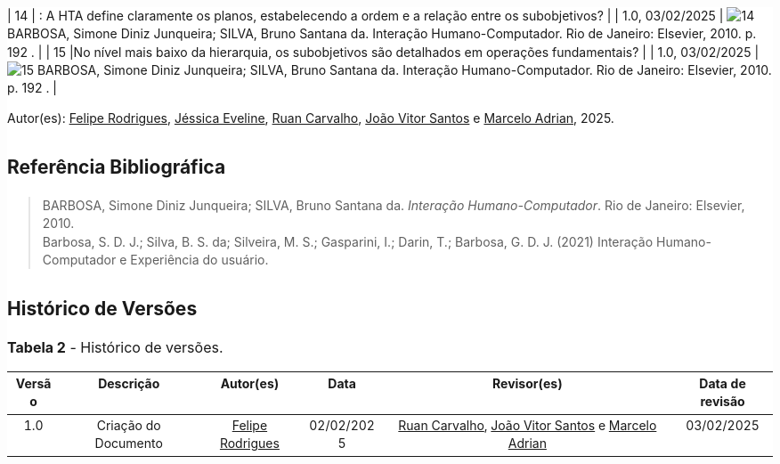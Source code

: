 | 14   | : A HTA define claramente os planos, estabelecendo a ordem e a relação entre os subobjetivos? |  | 1.0, 03/02/2025 | ![14](../../assets/referenciasLista/entrega08/verificacaoHTA/pergunta14HTA.png) BARBOSA, Simone Diniz Junqueira; SILVA, Bruno Santana da. Interação Humano-Computador. Rio de Janeiro: Elsevier, 2010. p. 192 . |
| 15   |No nível mais baixo da hierarquia, os subobjetivos são detalhados em operações fundamentais? |  | 1.0, 03/02/2025 | ![15](../../assets/referenciasLista/entrega08/verificacaoHTA/pergunta15HTA.png) BARBOSA, Simone Diniz Junqueira; SILVA, Bruno Santana da. Interação Humano-Computador. Rio de Janeiro: Elsevier, 2010. p. 192 . |

Autor(es): [Felipe Rodrigues](https://github.com/felipeJRdev), [Jéssica Eveline](https://github.com/xzxjese), [Ruan Carvalho](https://github.com/Ruan-Carvalho), [João Vitor Santos](https://github.com/Jauzimm) e [Marcelo Adrian](https://github.com/Marcelo-Adrian), 2025.

## Referência Bibliográfica

> BARBOSA, Simone Diniz Junqueira; SILVA, Bruno Santana da. *Interação Humano-Computador*. Rio de Janeiro: Elsevier, 2010.  
> Barbosa, S. D. J.; Silva, B. S. da; Silveira, M. S.; Gasparini, I.; Darin, T.; Barbosa, G. D. J. (2021) Interação Humano-Computador e Experiência do usuário.

## Histórico de Versões

<font size="3"><p style="text-align: left">**Tabela 2** - Histórico de versões.</p></font>

| Versão | Descrição | Autor(es) | Data | Revisor(es) | Data de revisão |
| :----: | :-------: | :-------: | :--: | :-------------------------------: | :-------------: |
|  1.0   | Criação do Documento | [Felipe Rodrigues](https://github.com/felipeJRdev) | 02/02/2025 | [Ruan Carvalho](https://github.com/Ruan-Carvalho), [João Vitor Santos](https://github.com/Jauzimm) e [Marcelo Adrian](https://github.com/Marcelo-Adrian) | 03/02/2025 |